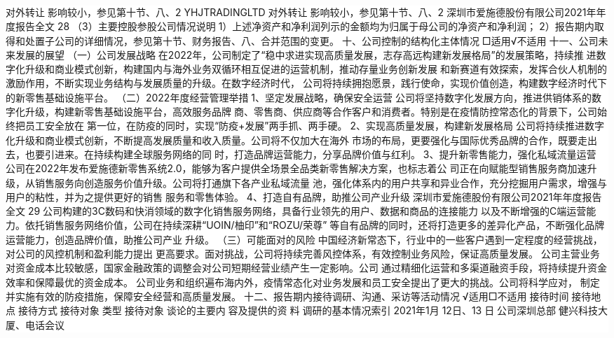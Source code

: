 对外转让
影响较小，参见第十节、八、2
YHJTRADINGLTD
对外转让
影响较小，参见第十节、八、2
深圳市爱施德股份有限公司2021年年度报告全文
28
（3）主要控股参股公司情况说明
1）上述净资产和净利润列示的金额均为归属于母公司的净资产和净利润；
2）报告期内取得和处置子公司的详细情况，参见第十节、财务报告、八、合并范围的变更。
十、公司控制的结构化主体情况
□适用√不适用
十一、公司未来发展的展望
（一）公司发展战略
在2022年，公司制定了“稳中求进实现高质量发展，志存高远构建新发展格局”的发展策略，持续推
进数字化升级和商业模式创新，构建国内与海外业务双循环相互促进的运营机制，推动存量业务创新发展
和新赛道有效探索，发挥合伙人机制的激励作用，不断实现业务结构与发展质量的升级。在数字经济时代，
公司将持续拥抱愿景，践行使命，实现价值创造，构建数字经济时代下的新零售基础设施平台。
（二）2022年度经营管理举措
1、坚定发展战略，确保安全运营
公司将坚持数字化发展方向，推进供销体系的数字化升级，构建新零售基础设施平台，高效服务品牌
商、零售商、供应商等合作客户和消费者。特别是在疫情防控常态化的背景下，公司始终把员工安全放在
第一位，在防疫的同时，实现“防疫+发展”两手抓、两手硬。
2、实现高质量发展，构建新发展格局
公司将持续推进数字化升级和商业模式创新，不断提高发展质量和收入质量。公司将不仅加大在海外
市场的布局，更要强化与国际优秀品牌的合作，既要走出去，也要引进来。在持续构建全球服务网络的同
时，打造品牌运营能力，分享品牌价值与红利。
3、提升新零售能力，强化私域流量运营
公司在2022年发布爱施德新零售系统2.0，能够为客户提供全场景全品类新零售解决方案，也标志着公
司正在向赋能型销售服务商加速升级，从销售服务向创造服务价值升级。公司将打通旗下各产业私域流量
池，强化体系内的用户共享和异业合作，充分挖掘用户需求，增强与用户的粘性，并为之提供更好的销售
服务和零售体验。
4、打造自有品牌，助推公司产业升级
深圳市爱施德股份有限公司2021年年度报告全文
29
公司构建的3C数码和快消领域的数字化销售服务网络，具备行业领先的用户、数据和商品的连接能力
以及不断增强的C端运营能力。依托销售服务网络价值，公司在持续深耕“UOIN/柚印”和“ROZU/荣尊”
等自有品牌的同时，还将打造更多的差异化产品，不断强化品牌运营能力，创造品牌价值，助推公司产业
升级。
（三）可能面对的风险
中国经济新常态下，行业中的一些客户遇到一定程度的经营挑战，对公司的风控机制和盈利能力提出
更高要求。面对挑战，公司将持续完善风控体系，有效控制业务风险，保证高质量发展。
公司主营业务对资金成本比较敏感，国家金融政策的调整会对公司短期经营业绩产生一定影响。公司
通过精细化运营和多渠道融资手段，将持续提升资金效率和保障最优的资金成本。
公司业务和组织遍布海内外，疫情常态化对业务发展和员工安全提出了更大的挑战。公司将科学应对，
制定并实施有效的防疫措施，保障安全经营和高质量发展。
十二、报告期内接待调研、沟通、采访等活动情况
√适用□不适用
接待时间
接待地点
接待方式
接待对象
类型
接待对象
谈论的主要内
容及提供的资
料
调研的基本情况索引
2021年1月
12日、13
日
公司深圳总部
健兴科技大
厦、电话会议